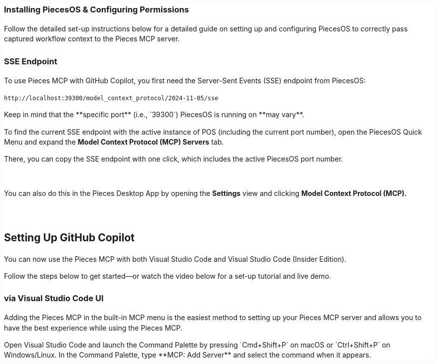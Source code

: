 ### Installing PiecesOS & Configuring Permissions

Follow the detailed set-up instructions below for a detailed guide on setting up and configuring PiecesOS to correctly pass captured workflow context to the Pieces MCP server.

<pos-download-guide />

### SSE Endpoint

To use Pieces MCP with GitHub Copilot, you first need the Server-Sent Events (SSE) endpoint from PiecesOS:

```markdown
http://localhost:39300/model_context_protocol/2024-11-05/sse
```

<Callout type="alert">
  Keep in mind that the **specific port** (i.e., `39300`) PiecesOS is running on **may vary**.
</Callout>

To find the current SSE endpoint with the active instance of POS (including the current port number), open the PiecesOS Quick Menu and expand the **Model Context Protocol (MCP) Servers** tab.

There, you can copy the SSE endpoint with one click, which includes the active PiecesOS port number.

<Image src="https://storage.googleapis.com/hashnode_product_documentation_assets/mcp_documentation/mcp_pos_new.png" alt="" align="center" fullwidth="true" />

You can also do this in the Pieces Desktop App by opening the **Settings** view and clicking **Model Context Protocol (MCP).**

<Image src="https://storage.googleapis.com/hashnode_product_documentation_assets/mcp_documentation/mcp_pfd_new.png" alt="" align="center" fullwidth="true" />

## Setting Up GitHub Copilot

You can now use the Pieces MCP with both Visual Studio Code and Visual Studio Code (Insider Edition).

Follow the steps below to get started—or watch the video below for a set-up tutorial and live demo.

<Embed src="https://www.youtube.com/watch?v=QT9J8XSKMM8" />

### via Visual Studio Code UI

Adding the Pieces MCP in the built-in MCP menu is the easiest method to setting up your Pieces MCP server and allows you to have the best experience while using the Pieces MCP.

<Steps>
  <Step title="Open the Command Palette">
    Open Visual Studio Code and launch the Command Palette by pressing `Cmd+Shift+P` on macOS or `Ctrl+Shift+P` on Windows/Linux.
  </Step>

  <Step title="Add a New MCP Server">
    In the Command Palette, type **MCP: Add Server** and select the command when it appears.
